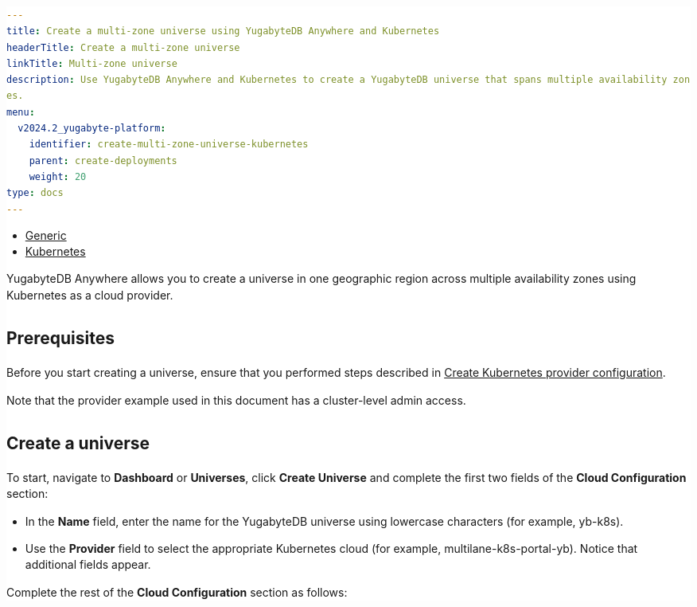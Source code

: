 ```yaml
---
title: Create a multi-zone universe using YugabyteDB Anywhere and Kubernetes
headerTitle: Create a multi-zone universe
linkTitle: Multi-zone universe
description: Use YugabyteDB Anywhere and Kubernetes to create a YugabyteDB universe that spans multiple availability zones.
menu:
  v2024.2_yugabyte-platform:
    identifier: create-multi-zone-universe-kubernetes
    parent: create-deployments
    weight: 20
type: docs
---
```


<ul class="nav nav-tabs-alt nav-tabs-yb">
  <li>
    <a href="../create-universe-multi-zone/" class="nav-link">
      <i class="fa-solid fa-building" aria-hidden="true"></i>
      Generic</a>
  </li>

  <li>
    <a href="../create-universe-multi-zone-kubernetes/" class="nav-link active">
      <i class="fa-regular fa-dharmachakra" aria-hidden="true"></i>
      Kubernetes
    </a>
  </li>

</ul>

YugabyteDB Anywhere allows you to create a universe in one geographic region across multiple availability zones using Kubernetes as a cloud provider.

## Prerequisites

Before you start creating a universe, ensure that you performed steps described in [Create Kubernetes provider configuration](../../configure-yugabyte-platform/kubernetes/).

Note that the provider example used in this document has a cluster-level admin access.

## Create a universe

To start, navigate to **Dashboard** or **Universes**, click **Create Universe** and complete the first two fields of the **Cloud Configuration** section:

- In the **Name** field, enter the name for the YugabyteDB universe using lowercase characters (for example, yb-k8s).

- Use the **Provider** field to select the appropriate Kubernetes cloud (for example, multilane-k8s-portal-yb). Notice that additional fields appear.

Complete the rest of the **Cloud Configuration** section as follows:
